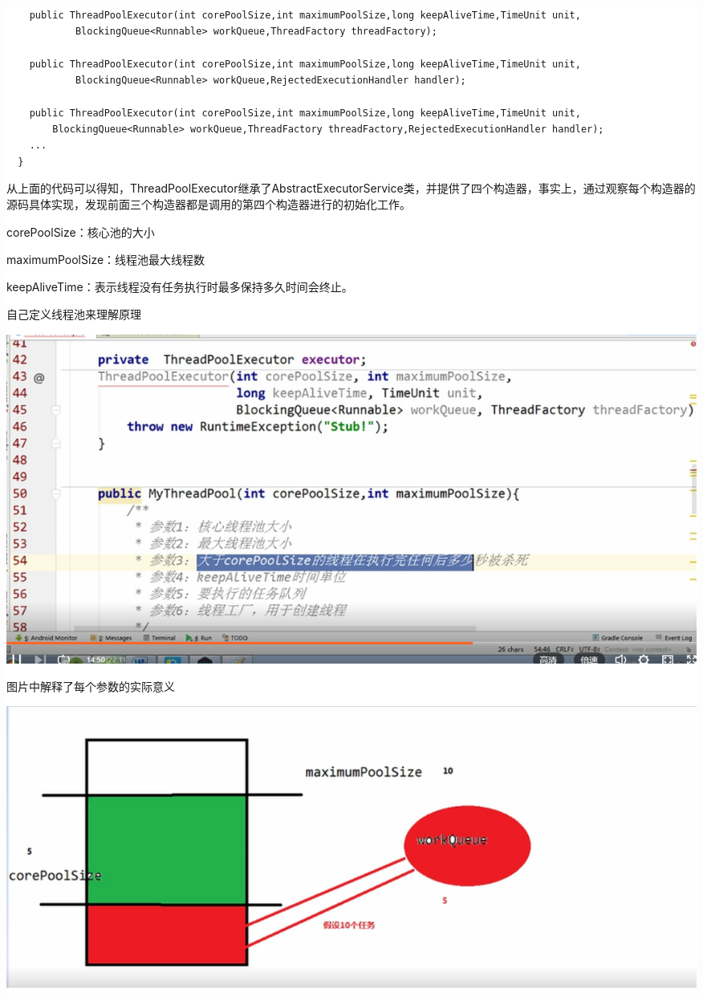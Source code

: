         public ThreadPoolExecutor(int corePoolSize,int maximumPoolSize,long keepAliveTime,TimeUnit unit,
                BlockingQueue<Runnable> workQueue,ThreadFactory threadFactory);

        public ThreadPoolExecutor(int corePoolSize,int maximumPoolSize,long keepAliveTime,TimeUnit unit,
                BlockingQueue<Runnable> workQueue,RejectedExecutionHandler handler);

        public ThreadPoolExecutor(int corePoolSize,int maximumPoolSize,long keepAliveTime,TimeUnit unit,
            BlockingQueue<Runnable> workQueue,ThreadFactory threadFactory,RejectedExecutionHandler handler);
        ...
      }

从上面的代码可以得知，ThreadPoolExecutor继承了AbstractExecutorService类，并提供了四个构造器，事实上，通过观察每个构造器的源码具体实现，发现前面三个构造器都是调用的第四个构造器进行的初始化工作。

corePoolSize：核心池的大小

maximumPoolSize：线程池最大线程数

keepAliveTime：表示线程没有任务执行时最多保持多久时间会终止。

自己定义线程池来理解原理

![](https://github.com/MengZhao2017/mianshi/raw/master/res/threadpool.png)

图片中解释了每个参数的实际意义

![](https://github.com/MengZhao2017/mianshi/raw/master/res/threadpool2.png)
